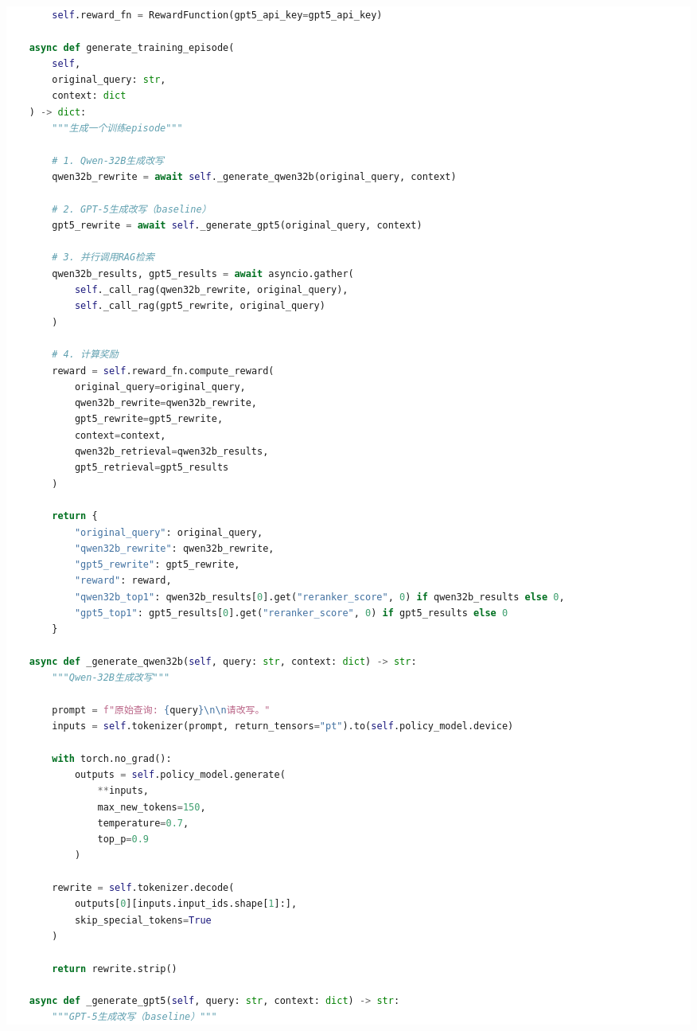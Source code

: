 ```python
        self.reward_fn = RewardFunction(gpt5_api_key=gpt5_api_key)
  
    async def generate_training_episode(
        self,
        original_query: str,
        context: dict
    ) -> dict:
        """生成一个训练episode"""
  
        # 1. Qwen-32B生成改写
        qwen32b_rewrite = await self._generate_qwen32b(original_query, context)
  
        # 2. GPT-5生成改写（baseline）
        gpt5_rewrite = await self._generate_gpt5(original_query, context)
  
        # 3. 并行调用RAG检索
        qwen32b_results, gpt5_results = await asyncio.gather(
            self._call_rag(qwen32b_rewrite, original_query),
            self._call_rag(gpt5_rewrite, original_query)
        )
  
        # 4. 计算奖励
        reward = self.reward_fn.compute_reward(
            original_query=original_query,
            qwen32b_rewrite=qwen32b_rewrite,
            gpt5_rewrite=gpt5_rewrite,
            context=context,
            qwen32b_retrieval=qwen32b_results,
            gpt5_retrieval=gpt5_results
        )
  
        return {
            "original_query": original_query,
            "qwen32b_rewrite": qwen32b_rewrite,
            "gpt5_rewrite": gpt5_rewrite,
            "reward": reward,
            "qwen32b_top1": qwen32b_results[0].get("reranker_score", 0) if qwen32b_results else 0,
            "gpt5_top1": gpt5_results[0].get("reranker_score", 0) if gpt5_results else 0
        }
  
    async def _generate_qwen32b(self, query: str, context: dict) -> str:
        """Qwen-32B生成改写"""
  
        prompt = f"原始查询: {query}\n\n请改写。"
        inputs = self.tokenizer(prompt, return_tensors="pt").to(self.policy_model.device)
  
        with torch.no_grad():
            outputs = self.policy_model.generate(
                **inputs,
                max_new_tokens=150,
                temperature=0.7,
                top_p=0.9
            )
  
        rewrite = self.tokenizer.decode(
            outputs[0][inputs.input_ids.shape[1]:],
            skip_special_tokens=True
        )
  
        return rewrite.strip()
  
    async def _generate_gpt5(self, query: str, context: dict) -> str:
        """GPT-5生成改写（baseline）"""
```